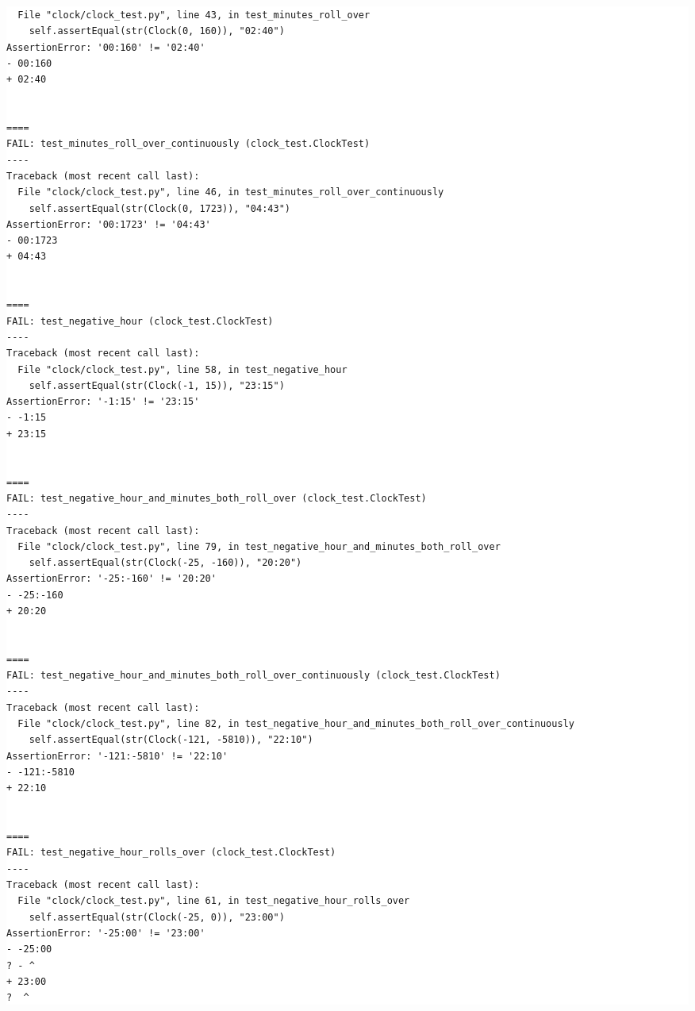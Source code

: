 ```
  File "clock/clock_test.py", line 43, in test_minutes_roll_over
    self.assertEqual(str(Clock(0, 160)), "02:40")
AssertionError: '00:160' != '02:40'
- 00:160
+ 02:40


====
FAIL: test_minutes_roll_over_continuously (clock_test.ClockTest)
----
Traceback (most recent call last):
  File "clock/clock_test.py", line 46, in test_minutes_roll_over_continuously
    self.assertEqual(str(Clock(0, 1723)), "04:43")
AssertionError: '00:1723' != '04:43'
- 00:1723
+ 04:43


====
FAIL: test_negative_hour (clock_test.ClockTest)
----
Traceback (most recent call last):
  File "clock/clock_test.py", line 58, in test_negative_hour
    self.assertEqual(str(Clock(-1, 15)), "23:15")
AssertionError: '-1:15' != '23:15'
- -1:15
+ 23:15


====
FAIL: test_negative_hour_and_minutes_both_roll_over (clock_test.ClockTest)
----
Traceback (most recent call last):
  File "clock/clock_test.py", line 79, in test_negative_hour_and_minutes_both_roll_over
    self.assertEqual(str(Clock(-25, -160)), "20:20")
AssertionError: '-25:-160' != '20:20'
- -25:-160
+ 20:20


====
FAIL: test_negative_hour_and_minutes_both_roll_over_continuously (clock_test.ClockTest)
----
Traceback (most recent call last):
  File "clock/clock_test.py", line 82, in test_negative_hour_and_minutes_both_roll_over_continuously
    self.assertEqual(str(Clock(-121, -5810)), "22:10")
AssertionError: '-121:-5810' != '22:10'
- -121:-5810
+ 22:10


====
FAIL: test_negative_hour_rolls_over (clock_test.ClockTest)
----
Traceback (most recent call last):
  File "clock/clock_test.py", line 61, in test_negative_hour_rolls_over
    self.assertEqual(str(Clock(-25, 0)), "23:00")
AssertionError: '-25:00' != '23:00'
- -25:00
? - ^
+ 23:00
?  ^
```